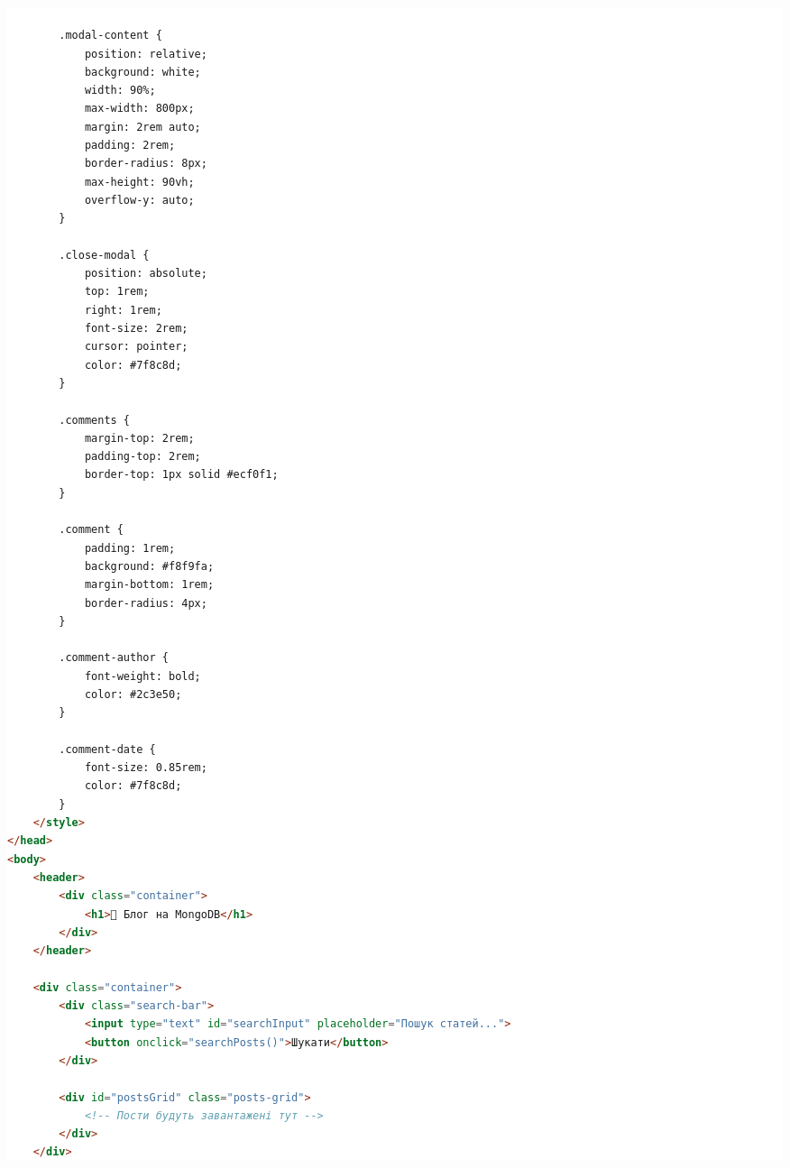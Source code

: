 ```html

        .modal-content {
            position: relative;
            background: white;
            width: 90%;
            max-width: 800px;
            margin: 2rem auto;
            padding: 2rem;
            border-radius: 8px;
            max-height: 90vh;
            overflow-y: auto;
        }

        .close-modal {
            position: absolute;
            top: 1rem;
            right: 1rem;
            font-size: 2rem;
            cursor: pointer;
            color: #7f8c8d;
        }

        .comments {
            margin-top: 2rem;
            padding-top: 2rem;
            border-top: 1px solid #ecf0f1;
        }

        .comment {
            padding: 1rem;
            background: #f8f9fa;
            margin-bottom: 1rem;
            border-radius: 4px;
        }

        .comment-author {
            font-weight: bold;
            color: #2c3e50;
        }

        .comment-date {
            font-size: 0.85rem;
            color: #7f8c8d;
        }
    </style>
</head>
<body>
    <header>
        <div class="container">
            <h1>📝 Блог на MongoDB</h1>
        </div>
    </header>

    <div class="container">
        <div class="search-bar">
            <input type="text" id="searchInput" placeholder="Пошук статей...">
            <button onclick="searchPosts()">Шукати</button>
        </div>

        <div id="postsGrid" class="posts-grid">
            <!-- Пости будуть завантажені тут -->
        </div>
    </div>
```